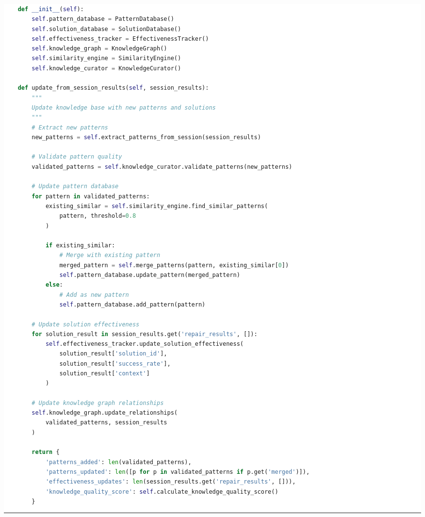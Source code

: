 ```python
    def __init__(self):
        self.pattern_database = PatternDatabase()
        self.solution_database = SolutionDatabase()
        self.effectiveness_tracker = EffectivenessTracker()
        self.knowledge_graph = KnowledgeGraph()
        self.similarity_engine = SimilarityEngine()
        self.knowledge_curator = KnowledgeCurator()
    
    def update_from_session_results(self, session_results):
        """
        Update knowledge base with new patterns and solutions
        """
        # Extract new patterns
        new_patterns = self.extract_patterns_from_session(session_results)
        
        # Validate pattern quality
        validated_patterns = self.knowledge_curator.validate_patterns(new_patterns)
        
        # Update pattern database
        for pattern in validated_patterns:
            existing_similar = self.similarity_engine.find_similar_patterns(
                pattern, threshold=0.8
            )
            
            if existing_similar:
                # Merge with existing pattern
                merged_pattern = self.merge_patterns(pattern, existing_similar[0])
                self.pattern_database.update_pattern(merged_pattern)
            else:
                # Add as new pattern
                self.pattern_database.add_pattern(pattern)
        
        # Update solution effectiveness
        for solution_result in session_results.get('repair_results', []):
            self.effectiveness_tracker.update_solution_effectiveness(
                solution_result['solution_id'],
                solution_result['success_rate'],
                solution_result['context']
            )
        
        # Update knowledge graph relationships
        self.knowledge_graph.update_relationships(
            validated_patterns, session_results
        )
        
        return {
            'patterns_added': len(validated_patterns),
            'patterns_updated': len([p for p in validated_patterns if p.get('merged')]),
            'effectiveness_updates': len(session_results.get('repair_results', [])),
            'knowledge_quality_score': self.calculate_knowledge_quality_score()
        }
```

---